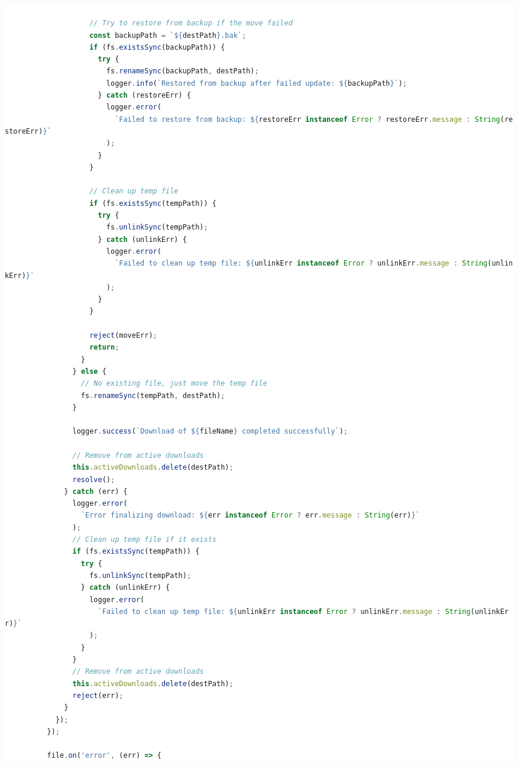 ```ts

                    // Try to restore from backup if the move failed
                    const backupPath = `${destPath}.bak`;
                    if (fs.existsSync(backupPath)) {
                      try {
                        fs.renameSync(backupPath, destPath);
                        logger.info(`Restored from backup after failed update: ${backupPath}`);
                      } catch (restoreErr) {
                        logger.error(
                          `Failed to restore from backup: ${restoreErr instanceof Error ? restoreErr.message : String(restoreErr)}`
                        );
                      }
                    }

                    // Clean up temp file
                    if (fs.existsSync(tempPath)) {
                      try {
                        fs.unlinkSync(tempPath);
                      } catch (unlinkErr) {
                        logger.error(
                          `Failed to clean up temp file: ${unlinkErr instanceof Error ? unlinkErr.message : String(unlinkErr)}`
                        );
                      }
                    }

                    reject(moveErr);
                    return;
                  }
                } else {
                  // No existing file, just move the temp file
                  fs.renameSync(tempPath, destPath);
                }

                logger.success(`Download of ${fileName} completed successfully`);

                // Remove from active downloads
                this.activeDownloads.delete(destPath);
                resolve();
              } catch (err) {
                logger.error(
                  `Error finalizing download: ${err instanceof Error ? err.message : String(err)}`
                );
                // Clean up temp file if it exists
                if (fs.existsSync(tempPath)) {
                  try {
                    fs.unlinkSync(tempPath);
                  } catch (unlinkErr) {
                    logger.error(
                      `Failed to clean up temp file: ${unlinkErr instanceof Error ? unlinkErr.message : String(unlinkErr)}`
                    );
                  }
                }
                // Remove from active downloads
                this.activeDownloads.delete(destPath);
                reject(err);
              }
            });
          });

          file.on('error', (err) => {
```